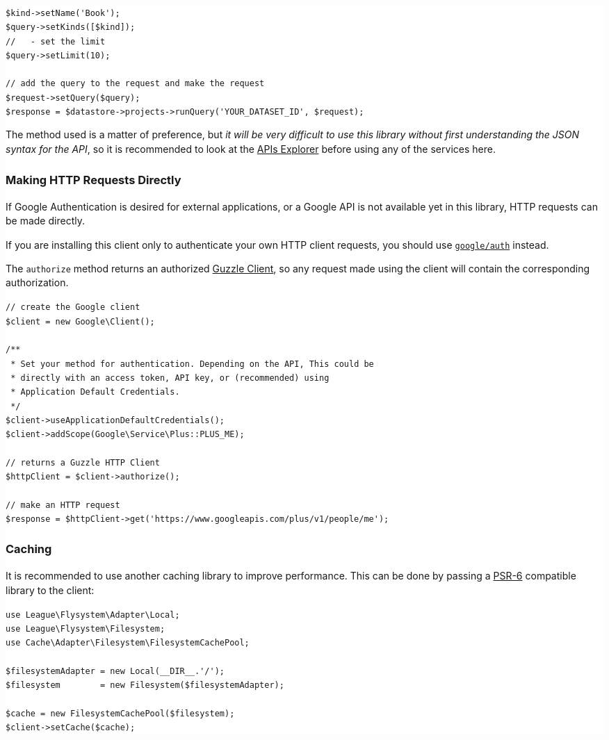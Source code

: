 ```
$kind->setName('Book');
$query->setKinds([$kind]);
//   - set the limit
$query->setLimit(10);

// add the query to the request and make the request
$request->setQuery($query);
$response = $datastore->projects->runQuery('YOUR_DATASET_ID', $request);
```

The method used is a matter of preference, but *it will be very difficult to use this library without first understanding the JSON syntax for the API*, so it is recommended to look at the [APIs Explorer](https://developers.google.com/apis-explorer/#p/) before using any of the services here.

### Making HTTP Requests Directly

If Google Authentication is desired for external applications, or a Google API is not available yet in this library, HTTP requests can be made directly.

If you are installing this client only to authenticate your own HTTP client requests, you should use [`google/auth`](https://github.com/googleapis/google-auth-library-php#call-the-apis) instead.

The `authorize` method returns an authorized [Guzzle Client](http://docs.guzzlephp.org/), so any request made using the client will contain the corresponding authorization.

```
// create the Google client
$client = new Google\Client();

/**
 * Set your method for authentication. Depending on the API, This could be
 * directly with an access token, API key, or (recommended) using
 * Application Default Credentials.
 */
$client->useApplicationDefaultCredentials();
$client->addScope(Google\Service\Plus::PLUS_ME);

// returns a Guzzle HTTP Client
$httpClient = $client->authorize();

// make an HTTP request
$response = $httpClient->get('https://www.googleapis.com/plus/v1/people/me');
```

### Caching

It is recommended to use another caching library to improve performance. This can be done by passing a [PSR-6](https://www.php-fig.org/psr/psr-6/) compatible library to the client:

```
use League\Flysystem\Adapter\Local;
use League\Flysystem\Filesystem;
use Cache\Adapter\Filesystem\FilesystemCachePool;

$filesystemAdapter = new Local(__DIR__.'/');
$filesystem        = new Filesystem($filesystemAdapter);

$cache = new FilesystemCachePool($filesystem);
$client->setCache($cache);
```
